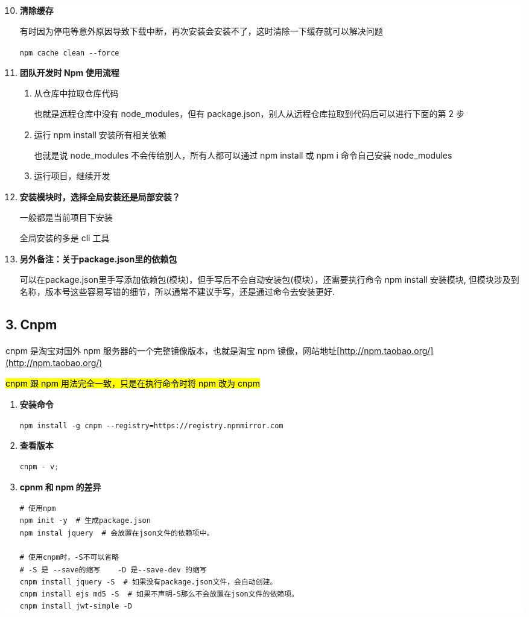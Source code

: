 10. **清除缓存**
    
    有时因为停电等意外原因导致下载中断，再次安装会安装不了，这时清除一下缓存就可以解决问题
    
    ```shell
    npm cache clean --force
    ```

11. **团队开发时 Npm 使用流程**
    
    1. 从仓库中拉取仓库代码
       
       也就是远程仓库中没有 node_modules，但有 package.json，别人从远程仓库拉取到代码后可以进行下面的第 2 步
    
    2. 运行 npm install 安装所有相关依赖
       
       也就是说 node_modules 不会传给别人，所有人都可以通过 npm install 或 npm i 命令自己安装 node_modules
    
    3. 运行项目，继续开发

12. **安装模块时，选择全局安装还是局部安装？**
    
    一般都是当前项目下安装
    
    全局安装的多是 cli 工具

13. **另外备注：关于package.json里的依赖包**
    
    可以在package.json里手写添加依赖包(模块)，但手写后不会自动安装包(模块），还需要执行命令 npm install 安装模块, 但模块涉及到名称，版本号这些容易写错的细节，所以通常不建议手写，还是通过命令去安装更好.

## 3. Cnpm

cnpm 是淘宝对国外 npm 服务器的一个完整镜像版本，也就是淘宝 npm 镜像，网站地址[http://npm.taobao.org/](http://npm.taobao.org/)

<mark>cnpm 跟 npm 用法完全一致，只是在执行命令时将 npm 改为 cnpm</mark>

1. **安装命令**
   
   ```shell
   npm install -g cnpm --registry=https://registry.npmmirror.com
   ```

2. **查看版本**
   
   ```js
   cnpm - v;
   ```

3. **cpnm 和 npm 的差异**
   
   ```shell
   # 使用npm
   npm init -y  # 生成package.json
   npm instal jquery  # 会放置在json文件的依赖项中。
   
   # 使用cnpm时，-S不可以省略
   # -S 是 --save的缩写    -D 是--save-dev 的缩写
   cnpm install jquery -S  # 如果没有package.json文件，会自动创建。
   cnpm install ejs md5 -S  # 如果不声明-S那么不会放置在json文件的依赖项。
   cnpm install jwt-simple -D
   ```
